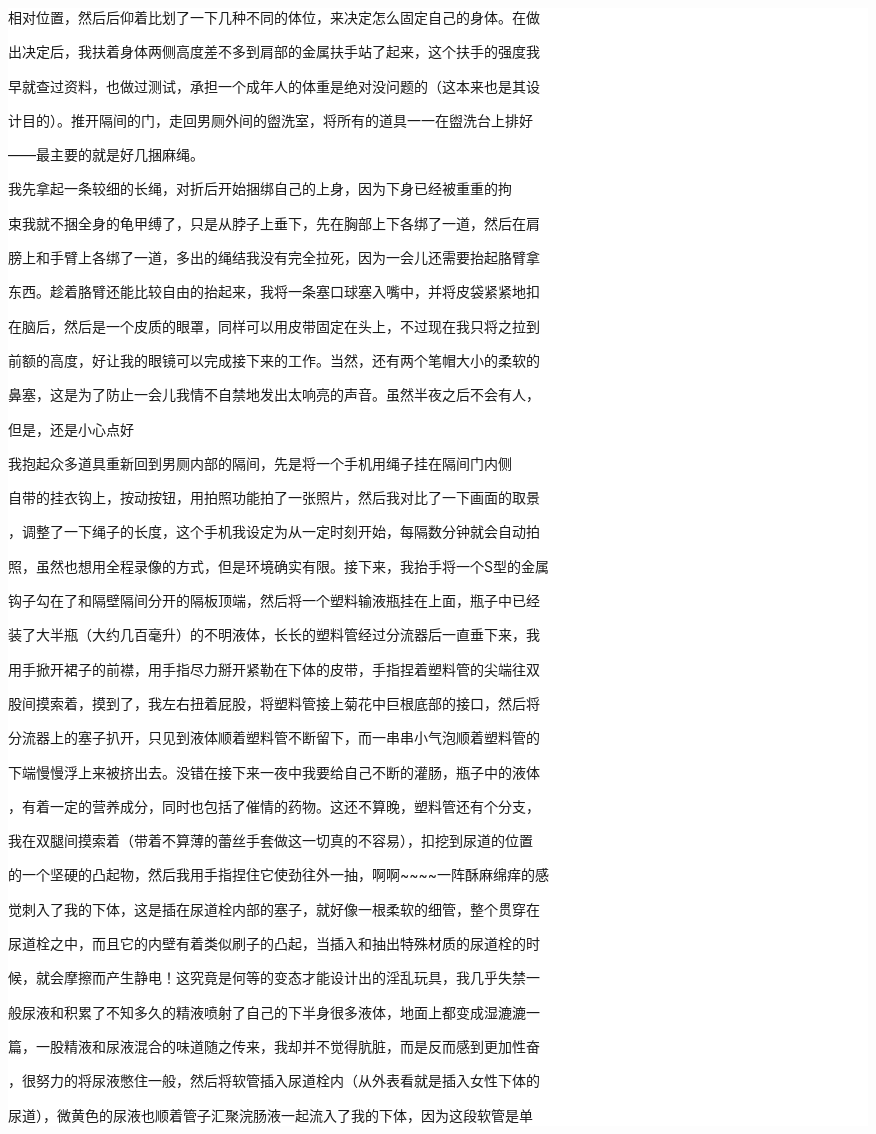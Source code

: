 相对位置，然后后仰着比划了一下几种不同的体位，来决定怎么固定自己的身体。在做

出决定后，我扶着身体两侧高度差不多到肩部的金属扶手站了起来，这个扶手的强度我

早就查过资料，也做过测试，承担一个成年人的体重是绝对没问题的（这本来也是其设

计目的）。推开隔间的门，走回男厕外间的盥洗室，将所有的道具一一在盥洗台上排好

——最主要的就是好几捆麻绳。

我先拿起一条较细的长绳，对折后开始捆绑自己的上身，因为下身已经被重重的拘

束我就不捆全身的龟甲缚了，只是从脖子上垂下，先在胸部上下各绑了一道，然后在肩

膀上和手臂上各绑了一道，多出的绳结我没有完全拉死，因为一会儿还需要抬起胳臂拿

东西。趁着胳臂还能比较自由的抬起来，我将一条塞口球塞入嘴中，并将皮袋紧紧地扣

在脑后，然后是一个皮质的眼罩，同样可以用皮带固定在头上，不过现在我只将之拉到

前额的高度，好让我的眼镜可以完成接下来的工作。当然，还有两个笔帽大小的柔软的

鼻塞，这是为了防止一会儿我情不自禁地发出太响亮的声音。虽然半夜之后不会有人，

但是，还是小心点好

我抱起众多道具重新回到男厕内部的隔间，先是将一个手机用绳子挂在隔间门内侧

自带的挂衣钩上，按动按钮，用拍照功能拍了一张照片，然后我对比了一下画面的取景

，调整了一下绳子的长度，这个手机我设定为从一定时刻开始，每隔数分钟就会自动拍

照，虽然也想用全程录像的方式，但是环境确实有限。接下来，我抬手将一个S型的金属

钩子勾在了和隔壁隔间分开的隔板顶端，然后将一个塑料输液瓶挂在上面，瓶子中已经

装了大半瓶（大约几百毫升）的不明液体，长长的塑料管经过分流器后一直垂下来，我

用手掀开裙子的前襟，用手指尽力掰开紧勒在下体的皮带，手指捏着塑料管的尖端往双

股间摸索着，摸到了，我左右扭着屁股，将塑料管接上菊花中巨根底部的接口，然后将

分流器上的塞子扒开，只见到液体顺着塑料管不断留下，而一串串小气泡顺着塑料管的

下端慢慢浮上来被挤出去。没错在接下来一夜中我要给自己不断的灌肠，瓶子中的液体

，有着一定的营养成分，同时也包括了催情的药物。这还不算晚，塑料管还有个分支，

我在双腿间摸索着（带着不算薄的蕾丝手套做这一切真的不容易），扣挖到尿道的位置

的一个坚硬的凸起物，然后我用手指捏住它使劲往外一抽，啊啊~~~~一阵酥麻绵痒的感

觉刺入了我的下体，这是插在尿道栓内部的塞子，就好像一根柔软的细管，整个贯穿在

尿道栓之中，而且它的内壁有着类似刷子的凸起，当插入和抽出特殊材质的尿道栓的时

候，就会摩擦而产生静电！这究竟是何等的变态才能设计出的淫乱玩具，我几乎失禁一

般尿液和积累了不知多久的精液喷射了自己的下半身很多液体，地面上都变成湿漉漉一

篇，一股精液和尿液混合的味道随之传来，我却并不觉得肮脏，而是反而感到更加性奋

，很努力的将尿液憋住一般，然后将软管插入尿道栓内（从外表看就是插入女性下体的

尿道），微黄色的尿液也顺着管子汇聚浣肠液一起流入了我的下体，因为这段软管是单

